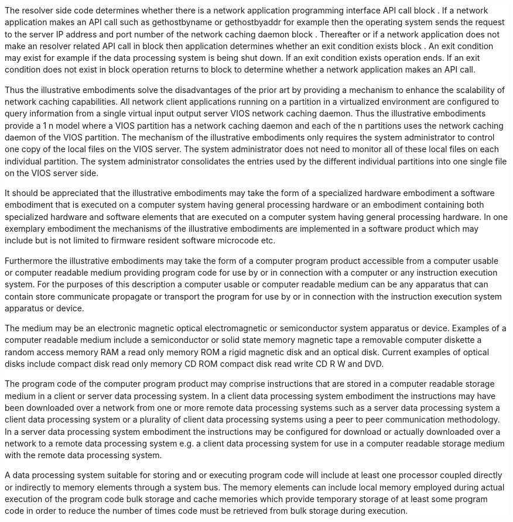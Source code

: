 The resolver side code determines whether there is a network application programming interface API call block . If a network application makes an API call such as gethostbyname or gethostbyaddr for example then the operating system sends the request to the server IP address and port number of the network caching daemon block . Thereafter or if a network application does not make an resolver related API call in block then application determines whether an exit condition exists block . An exit condition may exist for example if the data processing system is being shut down. If an exit condition exists operation ends. If an exit condition does not exist in block operation returns to block to determine whether a network application makes an API call.

Thus the illustrative embodiments solve the disadvantages of the prior art by providing a mechanism to enhance the scalability of network caching capabilities. All network client applications running on a partition in a virtualized environment are configured to query information from a single virtual input output server VIOS network caching daemon. Thus the illustrative embodiments provide a 1 n model where a VIOS partition has a network caching daemon and each of the n partitions uses the network caching daemon of the VIOS partition. The mechanism of the illustrative embodiments only requires the system administrator to control one copy of the local files on the VIOS server. The system administrator does not need to monitor all of these local files on each individual partition. The system administrator consolidates the entries used by the different individual partitions into one single file on the VIOS server side.

It should be appreciated that the illustrative embodiments may take the form of a specialized hardware embodiment a software embodiment that is executed on a computer system having general processing hardware or an embodiment containing both specialized hardware and software elements that are executed on a computer system having general processing hardware. In one exemplary embodiment the mechanisms of the illustrative embodiments are implemented in a software product which may include but is not limited to firmware resident software microcode etc.

Furthermore the illustrative embodiments may take the form of a computer program product accessible from a computer usable or computer readable medium providing program code for use by or in connection with a computer or any instruction execution system. For the purposes of this description a computer usable or computer readable medium can be any apparatus that can contain store communicate propagate or transport the program for use by or in connection with the instruction execution system apparatus or device.

The medium may be an electronic magnetic optical electromagnetic or semiconductor system apparatus or device. Examples of a computer readable medium include a semiconductor or solid state memory magnetic tape a removable computer diskette a random access memory RAM a read only memory ROM a rigid magnetic disk and an optical disk. Current examples of optical disks include compact disk read only memory CD ROM compact disk read write CD R W and DVD.

The program code of the computer program product may comprise instructions that are stored in a computer readable storage medium in a client or server data processing system. In a client data processing system embodiment the instructions may have been downloaded over a network from one or more remote data processing systems such as a server data processing system a client data processing system or a plurality of client data processing systems using a peer to peer communication methodology. In a server data processing system embodiment the instructions may be configured for download or actually downloaded over a network to a remote data processing system e.g. a client data processing system for use in a computer readable storage medium with the remote data processing system.

A data processing system suitable for storing and or executing program code will include at least one processor coupled directly or indirectly to memory elements through a system bus. The memory elements can include local memory employed during actual execution of the program code bulk storage and cache memories which provide temporary storage of at least some program code in order to reduce the number of times code must be retrieved from bulk storage during execution.
